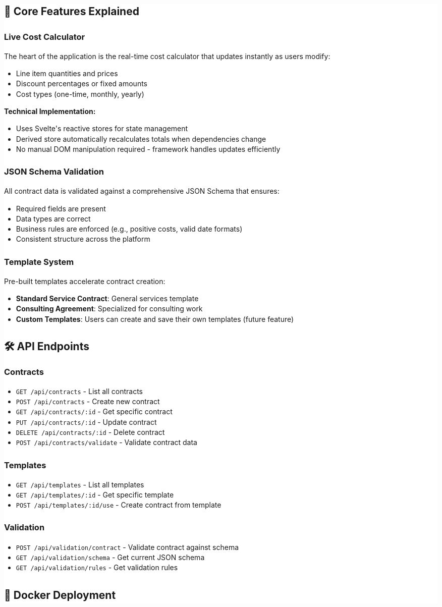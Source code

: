 ## 🎯 Core Features Explained

### Live Cost Calculator
The heart of the application is the real-time cost calculator that updates instantly as users modify:
- Line item quantities and prices
- Discount percentages or fixed amounts
- Cost types (one-time, monthly, yearly)

**Technical Implementation:**
- Uses Svelte's reactive stores for state management
- Derived store automatically recalculates totals when dependencies change
- No manual DOM manipulation required - framework handles updates efficiently

### JSON Schema Validation
All contract data is validated against a comprehensive JSON Schema that ensures:
- Required fields are present
- Data types are correct
- Business rules are enforced (e.g., positive costs, valid date formats)
- Consistent structure across the platform

### Template System
Pre-built templates accelerate contract creation:
- **Standard Service Contract**: General services template
- **Consulting Agreement**: Specialized for consulting work
- **Custom Templates**: Users can create and save their own templates (future feature)

## 🛠️ API Endpoints

### Contracts
- `GET /api/contracts` - List all contracts
- `POST /api/contracts` - Create new contract
- `GET /api/contracts/:id` - Get specific contract
- `PUT /api/contracts/:id` - Update contract
- `DELETE /api/contracts/:id` - Delete contract
- `POST /api/contracts/validate` - Validate contract data

### Templates
- `GET /api/templates` - List all templates
- `GET /api/templates/:id` - Get specific template
- `POST /api/templates/:id/use` - Create contract from template

### Validation
- `POST /api/validation/contract` - Validate contract against schema
- `GET /api/validation/schema` - Get current JSON schema
- `GET /api/validation/rules` - Get validation rules

## 🐋 Docker Deployment
